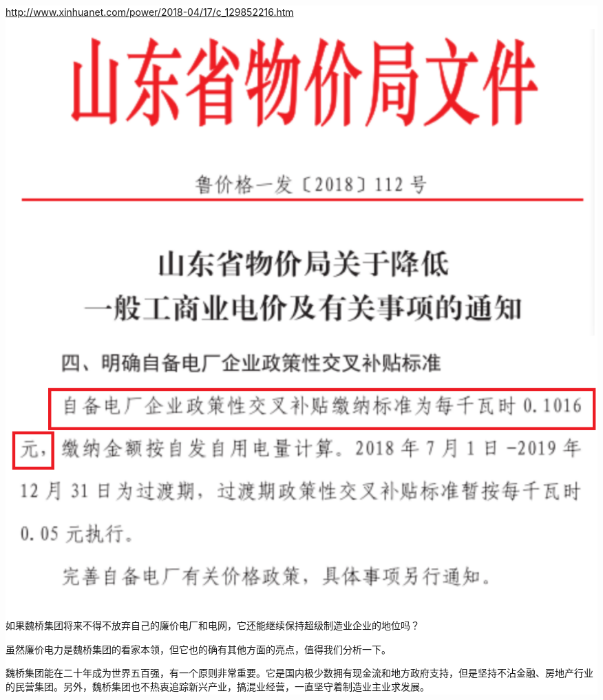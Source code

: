 <http://www.xinhuanet.com/power/2018-04/17/c_129852216.htm>

![](images/btnews/0301_0400/0326/media/image47.png)

[](https://www.sd.sgcc.com.cn/ppm/article/content.jhtml?id=2157)

如果魏桥集团将来不得不放弃自己的廉价电厂和电网，它还能继续保持超级制造业企业的地位吗？

虽然廉价电力是魏桥集团的看家本领，但它也的确有其他方面的亮点，值得我们分析一下。

魏桥集团能在二十年成为世界五百强，有一个原则非常重要。它是国内极少数拥有现金流和地方政府支持，但是坚持不沾金融、房地产行业的民营集团。另外，魏桥集团也不热衷追踪新兴产业，搞混业经营，一直坚守着制造业主业求发展。
